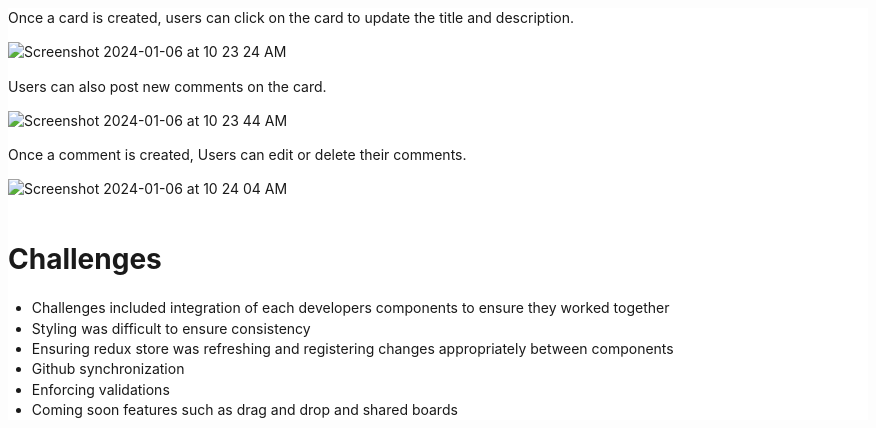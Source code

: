 Once a card is created, users can click on the card to update the title and description.

<img width="867" alt="Screenshot 2024-01-06 at 10 23 24 AM" src="https://github.com/KG00D/Jello/assets/117706901/d03ad39d-c89f-463b-9b9d-aa2ce1c82e2d">

Users can also post new comments on the card.

<img width="770" alt="Screenshot 2024-01-06 at 10 23 44 AM" src="https://github.com/KG00D/Jello/assets/117706901/b91a3e94-1c06-45ca-ba9e-aa12f56470ac">

Once a comment is created, Users can edit or delete their comments.

<img width="768" alt="Screenshot 2024-01-06 at 10 24 04 AM" src="https://github.com/KG00D/Jello/assets/117706901/88ec674d-c1f2-4022-894a-70f373b33074">

# Challenges
* Challenges included integration of each developers components to ensure they worked together
* Styling was difficult to ensure consistency
* Ensuring redux store was refreshing and registering changes appropriately between components
* Github synchronization
* Enforcing validations
* Coming soon features such as drag and drop and shared boards











